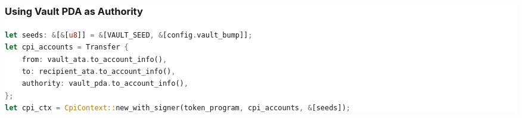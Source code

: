 ### Using Vault PDA as Authority
```rust
let seeds: &[&[u8]] = &[VAULT_SEED, &[config.vault_bump]];
let cpi_accounts = Transfer {
    from: vault_ata.to_account_info(),
    to: recipient_ata.to_account_info(),
    authority: vault_pda.to_account_info(),
};
let cpi_ctx = CpiContext::new_with_signer(token_program, cpi_accounts, &[seeds]);
```

